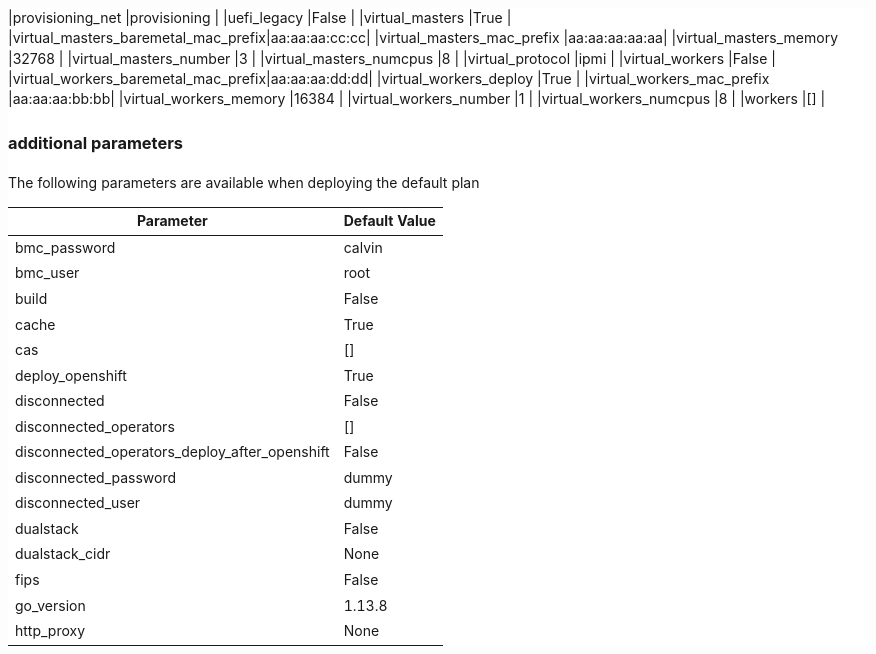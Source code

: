 |provisioning_net                    |provisioning  |
|uefi_legacy                         |False         |
|virtual_masters                     |True          |
|virtual\_masters\_baremetal\_mac\_prefix|aa:aa:aa:cc:cc|
|virtual\_masters\_mac\_prefix          |aa:aa:aa:aa:aa|
|virtual\_masters\_memory              |32768         |
|virtual\_masters\_number              |3             |
|virtual\_masters\_numcpus             |8             |
|virtual_protocol                    |ipmi          |
|virtual_workers                     |False         |
|virtual\_workers\_baremetal\_mac\_prefix|aa:aa:aa:dd:dd|
|virtual\_workers\_deploy              |True          |
|virtual\_workers\_mac_prefix          |aa:aa:aa:bb:bb|
|virtual\_workers\_memory              |16384         |
|virtual\_workers\_number              |1             |
|virtual\_workers\_numcpus             |8             |
|workers                             |[]            |

### additional parameters

The following parameters are available when deploying the default plan

|Parameter                                    |Default Value                             |
|---------------------------------------------|------------------------------------------|
|bmc_password                                 |calvin                                    |
|bmc_user                                     |root                                      |
|build                                        |False                                     |
|cache                                        |True                                      |
|cas                                          |[]                                        |
|deploy_openshift                             |True                                      |
|disconnected                                 |False                                     |
|disconnected_operators                       |[]                                        |
|disconnected\_operators\_deploy\_after\_openshift|False                                     |
|disconnected_password                        |dummy                                     |
|disconnected_user                            |dummy                                     |
|dualstack                                    |False                                     |
|dualstack_cidr                               |None                                      |
|fips                                         |False                                     |
|go_version                                   |1.13.8                                    |
|http_proxy                                   |None                                      |